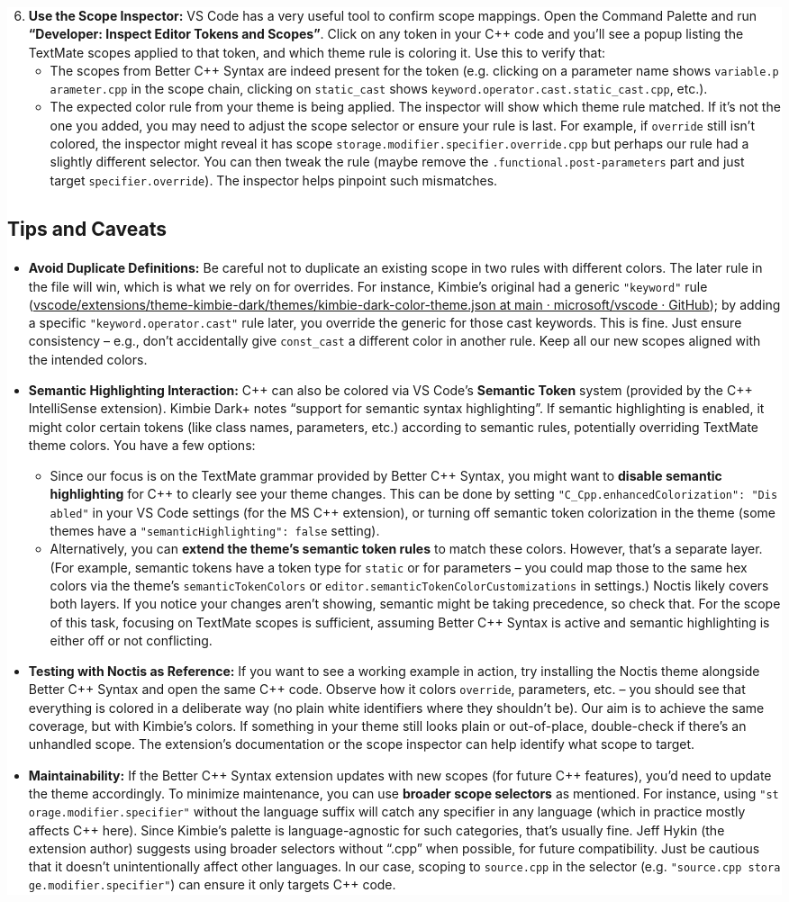 6. **Use the Scope Inspector:** VS Code has a very useful tool to confirm scope mappings. Open the Command Palette and run **“Developer: Inspect Editor Tokens and Scopes”**. Click on any token in your C++ code and you’ll see a popup listing the TextMate scopes applied to that token, and which theme rule is coloring it. Use this to verify that:  
   - The scopes from Better C++ Syntax are indeed present for the token (e.g. clicking on a parameter name shows `variable.parameter.cpp` in the scope chain, clicking on `static_cast` shows `keyword.operator.cast.static_cast.cpp`, etc.).  
   - The expected color rule from your theme is being applied. The inspector will show which theme rule matched. If it’s not the one you added, you may need to adjust the scope selector or ensure your rule is last. For example, if `override` still isn’t colored, the inspector might reveal it has scope `storage.modifier.specifier.override.cpp` but perhaps our rule had a slightly different selector. You can then tweak the rule (maybe remove the `.functional.post-parameters` part and just target `specifier.override`). The inspector helps pinpoint such mismatches.

## Tips and Caveats  
- **Avoid Duplicate Definitions:** Be careful not to duplicate an existing scope in two rules with different colors. The later rule in the file will win, which is what we rely on for overrides. For instance, Kimbie’s original had a generic `"keyword"` rule ([vscode/extensions/theme-kimbie-dark/themes/kimbie-dark-color-theme.json at main · microsoft/vscode · GitHub](https://github.com/Microsoft/vscode/blob/master/extensions/theme-kimbie-dark/themes/kimbie-dark-color-theme.json#:~:text=)); by adding a specific `"keyword.operator.cast"` rule later, you override the generic for those cast keywords. This is fine. Just ensure consistency – e.g., don’t accidentally give `const_cast` a different color in another rule. Keep all our new scopes aligned with the intended colors.

- **Semantic Highlighting Interaction:** C++ can also be colored via VS Code’s **Semantic Token** system (provided by the C++ IntelliSense extension). Kimbie Dark+ notes “support for semantic syntax highlighting”. If semantic highlighting is enabled, it might color certain tokens (like class names, parameters, etc.) according to semantic rules, potentially overriding TextMate theme colors. You have a few options:
  - Since our focus is on the TextMate grammar provided by Better C++ Syntax, you might want to **disable semantic highlighting** for C++ to clearly see your theme changes. This can be done by setting `"C_Cpp.enhancedColorization": "Disabled"` in your VS Code settings (for the MS C++ extension), or turning off semantic token colorization in the theme (some themes have a `"semanticHighlighting": false` setting).  
  - Alternatively, you can **extend the theme’s semantic token rules** to match these colors. However, that’s a separate layer. (For example, semantic tokens have a token type for `static` or for parameters – you could map those to the same hex colors via the theme’s `semanticTokenColors` or `editor.semanticTokenColorCustomizations` in settings.) Noctis likely covers both layers. If you notice your changes aren’t showing, semantic might be taking precedence, so check that. For the scope of this task, focusing on TextMate scopes is sufficient, assuming Better C++ Syntax is active and semantic highlighting is either off or not conflicting.

- **Testing with Noctis as Reference:** If you want to see a working example in action, try installing the Noctis theme alongside Better C++ Syntax and open the same C++ code. Observe how it colors `override`, parameters, etc. – you should see that everything is colored in a deliberate way (no plain white identifiers where they shouldn’t be). Our aim is to achieve the same coverage, but with Kimbie’s colors. If something in your theme still looks plain or out-of-place, double-check if there’s an unhandled scope. The extension’s documentation or the scope inspector can help identify what scope to target. 

- **Maintainability:** If the Better C++ Syntax extension updates with new scopes (for future C++ features), you’d need to update the theme accordingly. To minimize maintenance, you can use **broader scope selectors** as mentioned. For instance, using `"storage.modifier.specifier"` without the language suffix will catch any specifier in any language (which in practice mostly affects C++ here). Since Kimbie’s palette is language-agnostic for such categories, that’s usually fine. Jeff Hykin (the extension author) suggests using broader selectors without “.cpp” when possible, for future compatibility. Just be cautious that it doesn’t unintentionally affect other languages. In our case, scoping to `source.cpp` in the selector (e.g. `"source.cpp storage.modifier.specifier"`) can ensure it only targets C++ code.
